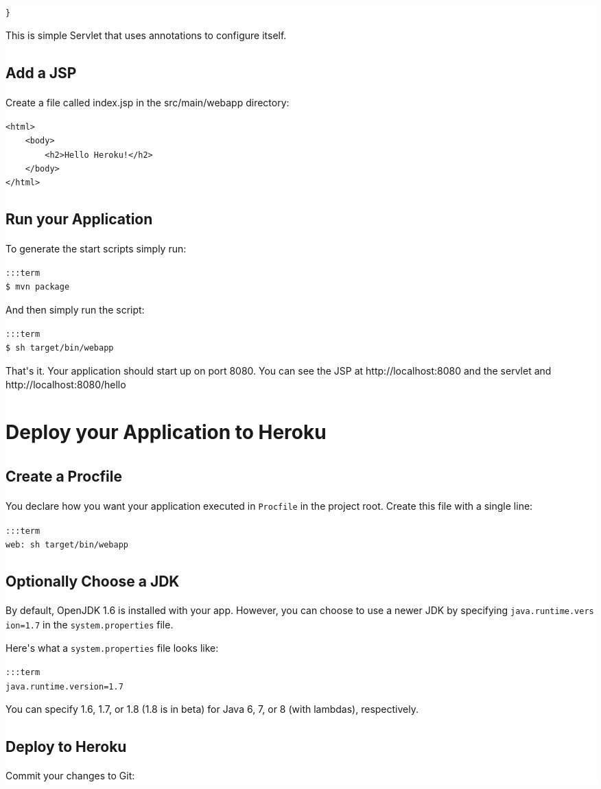     }
    
This is simple Servlet that uses annotations to configure itself.

## Add a JSP

Create a file called index.jsp in the src/main/webapp directory:

    <html>
        <body>
            <h2>Hello Heroku!</h2>
        </body>
    </html>
 
## Run your Application

To generate the start scripts simply run:

    :::term
    $ mvn package

And then simply run the script:

    :::term
    $ sh target/bin/webapp

That's it. Your application should start up on port 8080. You can see the JSP at http://localhost:8080 and the servlet and http://localhost:8080/hello

# Deploy your Application to Heroku

## Create a Procfile

You declare how you want your application executed in `Procfile` in the project root. Create this file with a single line:

    :::term
    web: sh target/bin/webapp

## Optionally Choose a JDK
By default, OpenJDK 1.6 is installed with your app. However, you can choose to use a newer JDK by specifying `java.runtime.version=1.7` in the `system.properties` file.

Here's what a `system.properties` file looks like:

    :::term
    java.runtime.version=1.7

You can specify 1.6, 1.7, or 1.8 (1.8 is in beta) for Java 6, 7, or 8 (with lambdas), respectively.

## Deploy to Heroku

Commit your changes to Git:
